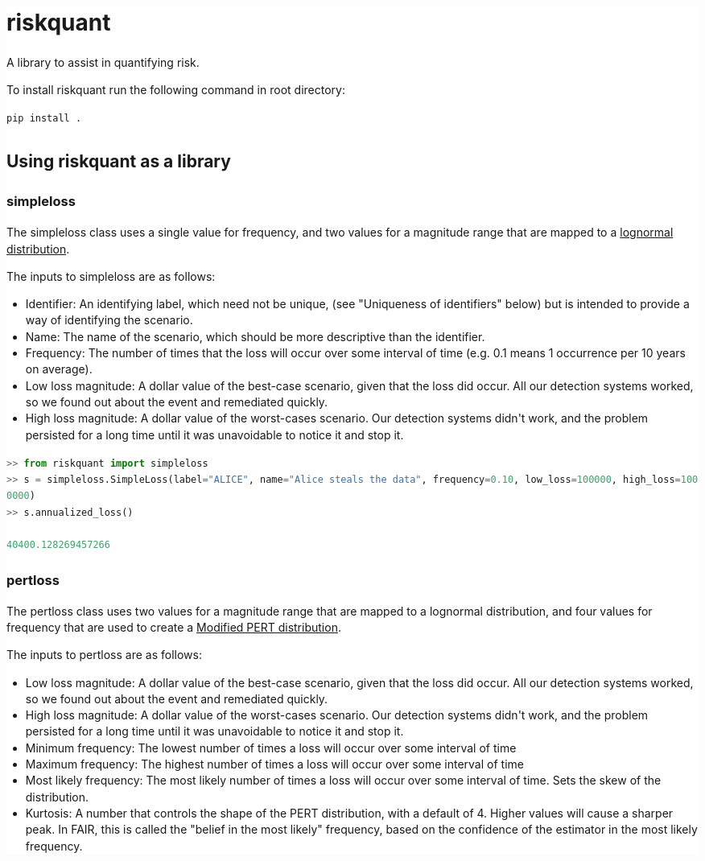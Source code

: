 # riskquant

A library to assist in quantifying risk.

To install riskquant run the following command in root directory:

```bash
pip install .
```

## Using riskquant as a library

### simpleloss

The simpleloss class uses a single value for frequency, and two values for a magnitude range that are mapped to a [lognormal distribution](https://docs.scipy.org/doc/scipy/reference/generated/scipy.stats.lognorm.html).


The inputs to simpleloss are as follows:

 * Identifier: An identifying label, which need not be unique, (see "Uniqueness of identifiers" below) but is
  intended to provide a way of identifying the scenario.
 * Name: The name of the scenario, which should be more descriptive than the identifier.
 * Frequency: The number of times that the loss will occur over some interval of time (e.g. 0.1 means 1 occurrence per 10 years on average).
 * Low loss magnitude: A dollar value of the best-case scenario, given that the loss did occur. All our detection systems worked, so we
  found out about the event and remediated quickly.
 * High loss magnitude: A dollar value of the worst-cases scenario. Our detection systems didn't work, and the problem persisted for a long
  time until it was unavoidable to notice it and stop it.

```python
>> from riskquant import simpleloss
>> s = simpleloss.SimpleLoss(label="ALICE", name="Alice steals the data", frequency=0.10, low_loss=100000, high_loss=1000000)
>> s.annualized_loss()

40400.128269457266
```

### pertloss

The pertloss class uses two values for a magnitude range that are mapped to a lognormal distribution, and
four values for frequency that are used to create a [Modified PERT distribution](https://www.tensorflow.org/probability/api_docs/python/tfp/experimental/substrates/numpy/distributions/PERT).


The inputs to pertloss are as follows:

 * Low loss magnitude: A dollar value of the best-case scenario, given that the loss did occur. All our detection systems worked, so we
  found out about the event and remediated quickly.
 * High loss magnitude: A dollar value of the worst-cases scenario. Our detection systems didn't work, and the problem persisted for a long
  time until it was unavoidable to notice it and stop it.
 * Minimum frequency: The lowest number of times a loss will occur over some interval of time
 * Maximum frequency: The highest number of times a loss will occur over some interval of time
 * Most likely frequency: The most likely number of times a loss will occur over some interval of time.  Sets the skew of the distribution.
 * Kurtosis: A number that controls the shape of the PERT distribution, with a default of 4.  Higher values will cause a sharper peak.
 In FAIR, this is called the "belief in the most likely" frequency, based on the confidence of the estimator in the most likely frequency.